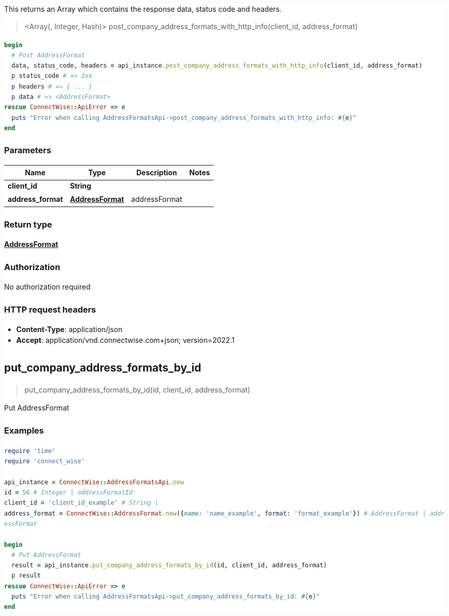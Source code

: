 This returns an Array which contains the response data, status code and headers.

> <Array(<AddressFormat>, Integer, Hash)> post_company_address_formats_with_http_info(client_id, address_format)

```ruby
begin
  # Post AddressFormat
  data, status_code, headers = api_instance.post_company_address_formats_with_http_info(client_id, address_format)
  p status_code # => 2xx
  p headers # => { ... }
  p data # => <AddressFormat>
rescue ConnectWise::ApiError => e
  puts "Error when calling AddressFormatsApi->post_company_address_formats_with_http_info: #{e}"
end
```

### Parameters

| Name | Type | Description | Notes |
| ---- | ---- | ----------- | ----- |
| **client_id** | **String** |  |  |
| **address_format** | [**AddressFormat**](AddressFormat.md) | addressFormat |  |

### Return type

[**AddressFormat**](AddressFormat.md)

### Authorization

No authorization required

### HTTP request headers

- **Content-Type**: application/json
- **Accept**: application/vnd.connectwise.com+json; version=2022.1


## put_company_address_formats_by_id

> <AddressFormat> put_company_address_formats_by_id(id, client_id, address_format)

Put AddressFormat

### Examples

```ruby
require 'time'
require 'connect_wise'

api_instance = ConnectWise::AddressFormatsApi.new
id = 56 # Integer | addressFormatId
client_id = 'client_id_example' # String | 
address_format = ConnectWise::AddressFormat.new({name: 'name_example', format: 'format_example'}) # AddressFormat | addressFormat

begin
  # Put AddressFormat
  result = api_instance.put_company_address_formats_by_id(id, client_id, address_format)
  p result
rescue ConnectWise::ApiError => e
  puts "Error when calling AddressFormatsApi->put_company_address_formats_by_id: #{e}"
end
```
